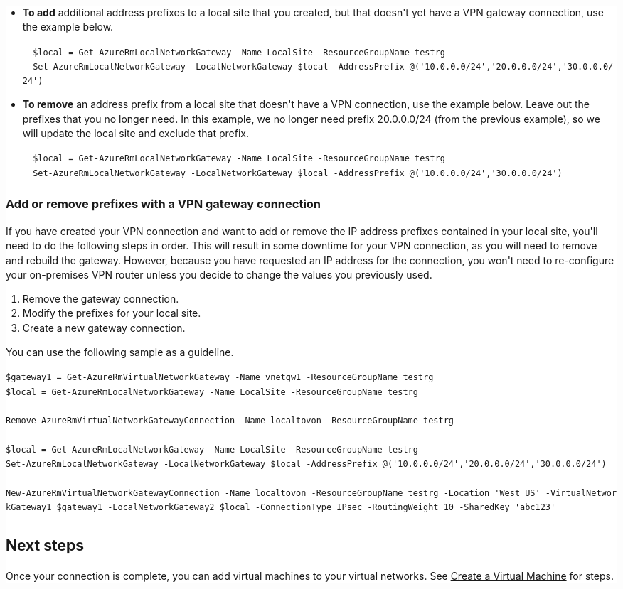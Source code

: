 
- **To add** additional address prefixes to a local site that you created, but that doesn't yet have a VPN gateway connection, use the example below.

		$local = Get-AzureRmLocalNetworkGateway -Name LocalSite -ResourceGroupName testrg
		Set-AzureRmLocalNetworkGateway -LocalNetworkGateway $local -AddressPrefix @('10.0.0.0/24','20.0.0.0/24','30.0.0.0/24')


- **To remove** an address prefix from a local site that doesn't have a VPN connection, use the example below. Leave out the prefixes that you no longer need. In this example, we no longer need prefix 20.0.0.0/24 (from the previous example), so we will update the local site and exclude that prefix.

		$local = Get-AzureRmLocalNetworkGateway -Name LocalSite -ResourceGroupName testrg
		Set-AzureRmLocalNetworkGateway -LocalNetworkGateway $local -AddressPrefix @('10.0.0.0/24','30.0.0.0/24')

### Add or remove prefixes with a VPN gateway connection

If you have created your VPN connection and want to add or remove the IP address prefixes contained in your local site, you'll need to do the following steps in order. This will result in some downtime for your VPN connection, as you will need to remove and rebuild the gateway.  However, because you have requested an IP address for the connection, you won't need to re-configure your on-premises VPN router unless you decide to change the values you previously used.

 
1. Remove the gateway connection. 
2. Modify the prefixes for your local site. 
3. Create a new gateway connection. 

You can use the following sample as a guideline.


	$gateway1 = Get-AzureRmVirtualNetworkGateway -Name vnetgw1 -ResourceGroupName testrg
	$local = Get-AzureRmLocalNetworkGateway -Name LocalSite -ResourceGroupName testrg

	Remove-AzureRmVirtualNetworkGatewayConnection -Name localtovon -ResourceGroupName testrg

	$local = Get-AzureRmLocalNetworkGateway -Name LocalSite -ResourceGroupName testrg
	Set-AzureRmLocalNetworkGateway -LocalNetworkGateway $local -AddressPrefix @('10.0.0.0/24','20.0.0.0/24','30.0.0.0/24')
	
	New-AzureRmVirtualNetworkGatewayConnection -Name localtovon -ResourceGroupName testrg -Location 'West US' -VirtualNetworkGateway1 $gateway1 -LocalNetworkGateway2 $local -ConnectionType IPsec -RoutingWeight 10 -SharedKey 'abc123'


## Next steps

Once your connection is complete, you can add virtual machines to your virtual networks. See [Create a Virtual Machine](../virtual-machines/virtual-machines-windows-tutorial.md) for steps.

